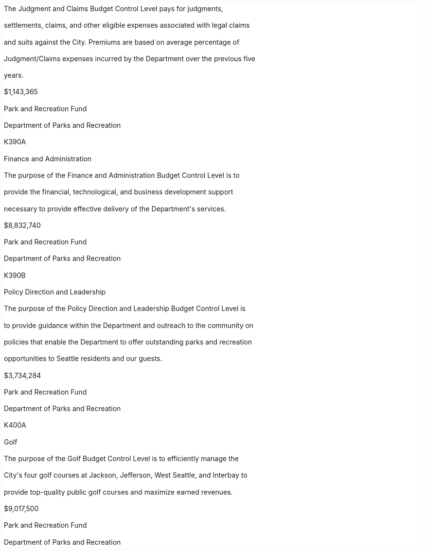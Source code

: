 The Judgment and Claims Budget Control Level pays for judgments,  
  
settlements, claims, and other eligible expenses associated with legal claims  
  
and suits against the City. Premiums are based on average percentage of  
  
Judgment/Claims expenses incurred by the Department over the previous five  
  
years.  
  
$1,143,365  
  
Park and Recreation Fund  
  
Department of Parks and Recreation  
  
K390A  
  
Finance and Administration  
  
The purpose of the Finance and Administration Budget Control Level is to  
  
provide the financial, technological, and business development support  
  
necessary to provide effective delivery of the Department's services.  
  
$8,832,740  
  
Park and Recreation Fund  
  
Department of Parks and Recreation  
  
K390B  
  
Policy Direction and Leadership  
  
The purpose of the Policy Direction and Leadership Budget Control Level is  
  
to provide guidance within the Department and outreach to the community on  
  
policies that enable the Department to offer outstanding parks and recreation  
  
opportunities to Seattle residents and our guests.  
  
$3,734,284  
  
Park and Recreation Fund  
  
Department of Parks and Recreation  
  
K400A  
  
Golf  
  
The purpose of the Golf Budget Control Level is to efficiently manage the  
  
City's four golf courses at Jackson, Jefferson, West Seattle, and Interbay to  
  
provide top-quality public golf courses and maximize earned revenues.  
  
$9,017,500  
  
Park and Recreation Fund  
  
Department of Parks and Recreation  
  